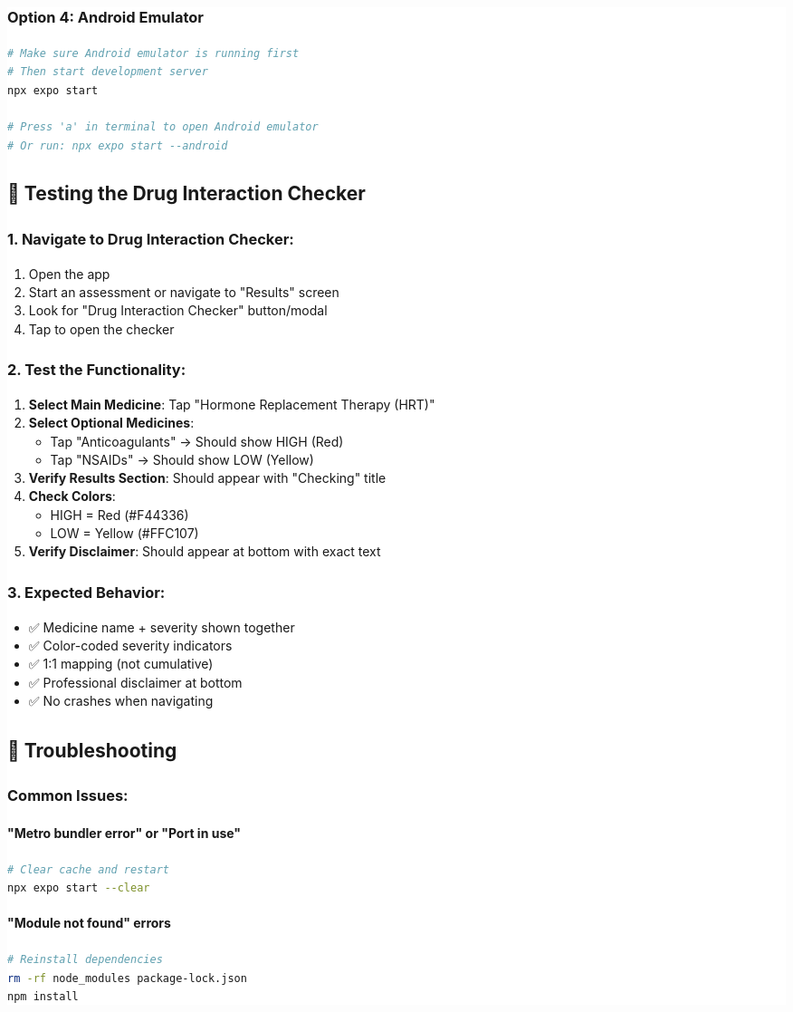 ### Option 4: Android Emulator
```bash
# Make sure Android emulator is running first
# Then start development server
npx expo start

# Press 'a' in terminal to open Android emulator
# Or run: npx expo start --android
```

## 🧪 Testing the Drug Interaction Checker

### 1. Navigate to Drug Interaction Checker:
1. Open the app
2. Start an assessment or navigate to "Results" screen
3. Look for "Drug Interaction Checker" button/modal
4. Tap to open the checker

### 2. Test the Functionality:
1. **Select Main Medicine**: Tap "Hormone Replacement Therapy (HRT)"
2. **Select Optional Medicines**: 
   - Tap "Anticoagulants" → Should show HIGH (Red)
   - Tap "NSAIDs" → Should show LOW (Yellow)
3. **Verify Results Section**: Should appear with "Checking" title
4. **Check Colors**: 
   - HIGH = Red (#F44336)
   - LOW = Yellow (#FFC107)
5. **Verify Disclaimer**: Should appear at bottom with exact text

### 3. Expected Behavior:
- ✅ Medicine name + severity shown together
- ✅ Color-coded severity indicators
- ✅ 1:1 mapping (not cumulative)
- ✅ Professional disclaimer at bottom
- ✅ No crashes when navigating

## 🔧 Troubleshooting

### Common Issues:

#### "Metro bundler error" or "Port in use"
```bash
# Clear cache and restart
npx expo start --clear
```

#### "Module not found" errors
```bash
# Reinstall dependencies
rm -rf node_modules package-lock.json
npm install
```
